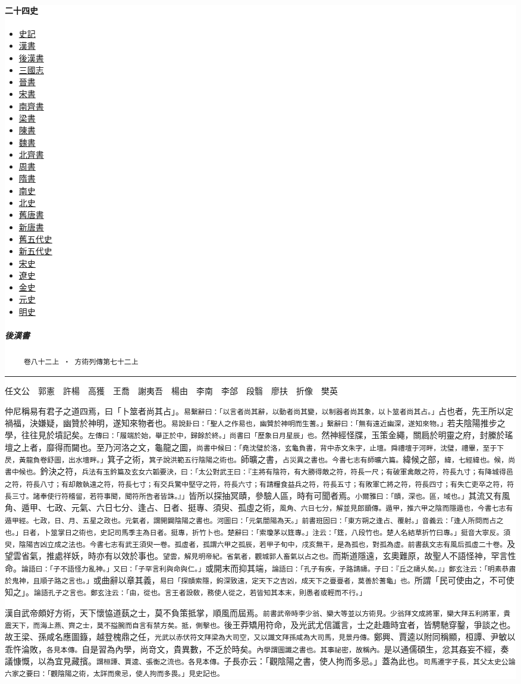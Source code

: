  



#### 二十四史

*   [史記](../a01/a01.md)
*   [漢書](../a02/a02.md)
*   [後漢書](../a03/a03.md)
*   [三國志](../a04/a04.md)
*   [晉書](../a05/a05.md)
*   [宋書](../a06/a06.md)
*   [南齊書](../a07/a07.md)
*   [梁書](../a08/a08.md)
*   [陳書](../a09/a09.md)
*   [魏書](../a10/a10.md)
*   [北齊書](../a11/a11.md)
*   [周書](../a12/a12.md)
*   [隋書](../a13/a13.md)
*   [南史](../a14/a14.md)
*   [北史](../a15/a15.md)
*   [舊唐書](../a16/a16.md)
*   [新唐書](../a17/a17.md)
*   [舊五代史](../a18/a18.md)
*   [新五代史](../a19/a19.md)
*   [宋史](../a20/a20.md)
*   [遼史](../a21/a21.md)
*   [金史](../a22/a22.md)
*   [元史](../a23/a23.md)
*   [明史](../a24/a24.md)


##### 後漢書
　　
	`卷八十二上 ‧ 方術列傳第七十二上`   

* * *

任文公　郭憲　許楊　高獲　王喬　謝夷吾　楊由　李南　李郃　段翳　廖扶　折像　樊英

仲尼稱易有君子之道四焉，曰「卜筮者尚其占」。`易繫辭曰：「以言者尚其辭，以動者尚其變，以制器者尚其象，以卜筮者尚其占。」`占也者，先王所以定禍福，決嫌疑，幽贊於神明，遂知來物者也。`易說卦曰：「聖人之作易也，幽贊於神明而生蓍。」繫辭曰：「無有遠近幽深，遂知來物。」`若夫陰陽推步之學，往往見於墳記矣。`左傳曰：「履端於始，舉正於中，歸餘於終。」尚書曰「歷象日月星辰」也。`然神經怪牒，玉策金繩，關扃於明靈之府，封縢於瑤壇之上者，靡得而闚也。至乃河洛之文，龜龍之圖，`尚書中候曰：「堯沈璧於洛，玄龜負書，背中赤文朱字，止壇。舜禮壇于河畔，沈璧，禮畢，至于下昃，黃龍負卷舒圖，出水壇畔。」`箕子之術，`箕子說洪範五行陰陽之術也。`師曠之書，`占災異之書也。今書七志有師曠六篇。`緯候之部，`緯，七經緯也。候，尚書中候也。`鈐決之符，`兵法有玉鈐篇及玄女六韜要決，曰：「太公對武王曰：『主將有陰符，有大勝得敵之符，符長一尺；有破軍禽敵之符，符長九寸；有降城得邑之符，符長八寸；有却敵執遠之符，符長七寸；有交兵驚中堅守之符，符長六寸；有請糧食益兵之符，符長五寸；有敗軍亡將之符，符長四寸；有失亡吏卒之符，符長三寸。諸奉使行符稽留，若符事聞，聞符所告者皆誅。』」`皆所以探抽冥賾，參驗人區，時有可聞者焉。`小爾雅曰：「賾，深也。區，域也。」`其流又有風角、遁甲、七政、元氣、六日七分、逢占、日者、挺專、須臾、孤虛之術，`風角、六日七分，解並見郎顗傳。遁甲，推六甲之陰而隱遁也，今書七志有遁甲經。七政，日、月、五星之政也。元氣者，謂開闢陰陽之書也。河圖曰：「元氣闓陽為天。」前書班固曰：「東方朔之逢占、覆射。」音義云：「逢人所問而占之也。」日者，卜筮掌日之術也，史記司馬季主為日者。挺專，折竹卜也。楚辭曰：「索瓊茅以筳專。」注云：「筳，八段竹也。楚人名結草折竹曰專。」挺音大寧反。須臾，陰陽吉凶立成之法也。今書七志有武王須臾一卷。孤虛者，孤謂六甲之孤辰，若甲子旬中，戌亥無干，是為孤也，對孤為虛。前書蓺文志有風后孤虛二十卷。`及望雲省氣，推處祥妖，時亦有以效於事也。`望雲，解見明帝紀。省氣者，觀城郭人畜氣以占之也。`而斯道隱遠，玄奧難原，故聖人不語怪神，罕言性命。`論語曰：「子不語怪力亂神。」又曰：「子罕言利與命與仁。」`或開末而抑其端，`論語曰：「孔子有疾，子路請禱。子曰：『丘之禱乆矣。』」鄭玄注云：「明素恭肅於鬼神，且順子路之言也。」`或曲辭以章其義，`易曰「探賾索隱，鉤深致遠，定天下之吉凶，成天下之亹亹者，莫善於蓍龜」也。`所謂「民可使由之，不可使知之」。`論語孔子之言也。鄭玄注云：「由，從也。言王者設敎，務使人從之，若皆知其本末，則愚者或輕而不行。」`

漢自武帝頗好方術，天下懷恊道蓺之士，莫不負策抵掌，順風而屆焉。`前書武帝時李少翁、欒大等並以方術見。少翁拜文成將軍，欒大拜五利將軍，貴震天下，而海上燕、齊之士，莫不搤腕而自言有禁方矣。抵，側擊也。`後王莽矯用符命，及光武尤信讖言，士之赴趣時宜者，皆騁馳穿鑿，爭談之也。故王梁、孫咸名應圖籙，越登槐鼎之任，`光武以赤伏符文拜梁為大司空，又以讖文拜孫咸為大司馬，見景丹傳。`鄭興、賈逵以附同稱顯，桓譚、尹敏以乖忤淪敗，`各見本傳。`自是習為內學，尚竒文，貴異數，不乏於時矣。`內學謂圖讖之書也。其事祕密，故稱內。`是以通儒碩生，忿其姦妄不經，奏議慷慨，以為宜見藏擯。`謂桓譚、賈逵、張衡之流也。各見本傳。`子長亦云：「觀陰陽之書，使人拘而多忌。」蓋為此也。`司馬遷字子長，其父太史公論六家之要曰：「觀陰陽之術，太詳而衆忌，使人拘而多畏。」見史記也。`

